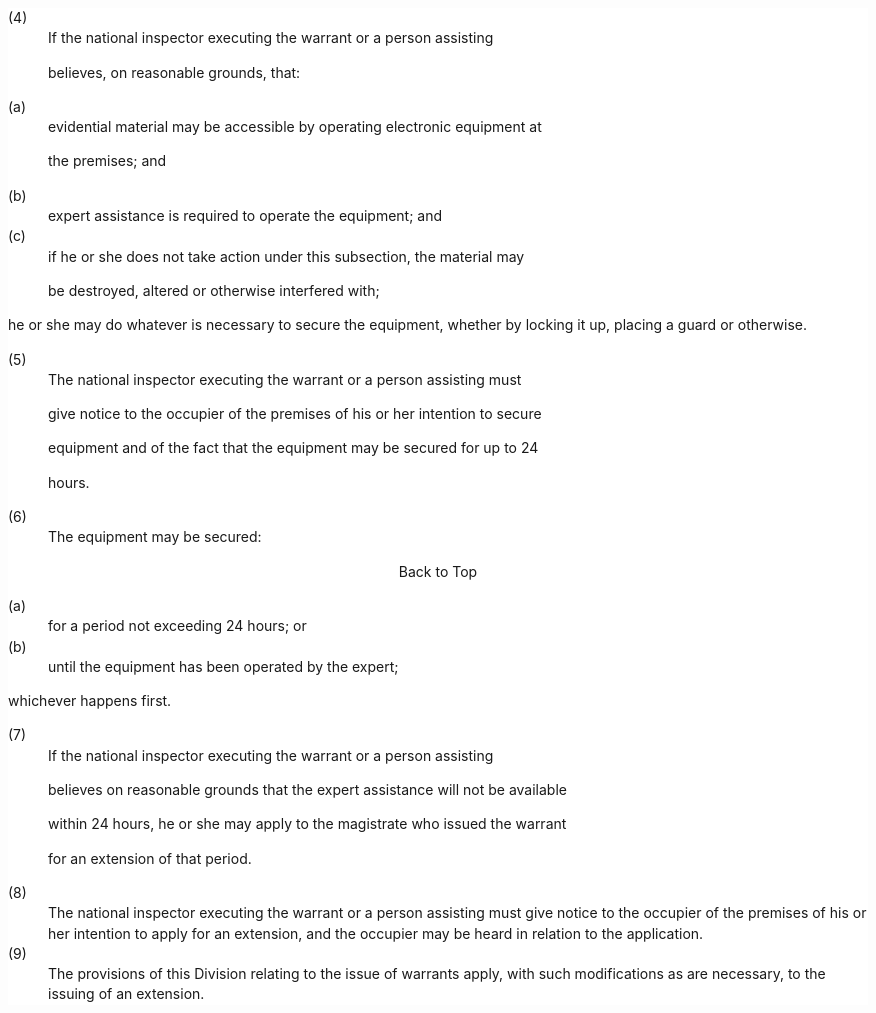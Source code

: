 </dd>

</dl></dl></dl>

<dl compact=""><dl compact="">

<dt>(4)</dt><dd>If the national inspector executing the warrant or a person assisting

believes, on reasonable grounds, that:

</dd> </dl></dl>

<dl compact=""><dl compact=""><dl compact="">

<dt>(a)</dt><dd>evidential material may be accessible by operating electronic equipment at

the premises; and</dd>

<dt>(b)</dt><dd>expert assistance is required to operate the equipment; and</dd>

<dt>(c)</dt><dd>if he or she does not take action under this subsection, the material may

be destroyed, altered or otherwise interfered with;

</dd>

</dl></dl></dl>

he or she may do whatever is necessary to secure the equipment, whether by locking it up, placing a guard or otherwise.

<dl compact=""><dl compact="">

<dt>(5)</dt><dd>The national inspector executing the warrant or a person assisting must

give notice to the occupier of the premises of his or her intention to secure

equipment and of the fact that the equipment may be secured for up to 24

hours.</dd> <dt>(6)</dt><dd>The equipment may be secured: </dd> </dl></dl>

<center>Back to Top</center>

<dl compact=""><dl compact=""><dl compact="">

<dt>(a)</dt><dd>for a period not exceeding 24 hours; or</dd>

<dt>(b)</dt><dd>until the equipment has been operated by the expert;

</dd>

</dl></dl></dl>

whichever happens first.

<dl compact=""><dl compact="">

<dt>(7)</dt><dd>If the national inspector executing the warrant or a person assisting

believes on reasonable grounds that the expert assistance will not be available

within 24 hours, he or she may apply to the magistrate who issued the warrant

for an extension of that period.</dd> <dt>(8)</dt><dd>The national inspector executing the warrant or a person assisting must give notice to the occupier of the premises of his or her intention to apply for an extension, and the occupier may be heard in relation to the application.</dd> <dt>(9)</dt><dd>The provisions of this Division relating to the issue of warrants apply, with such modifications as are necessary, to the issuing of an extension. </dd> </dl></dl>
